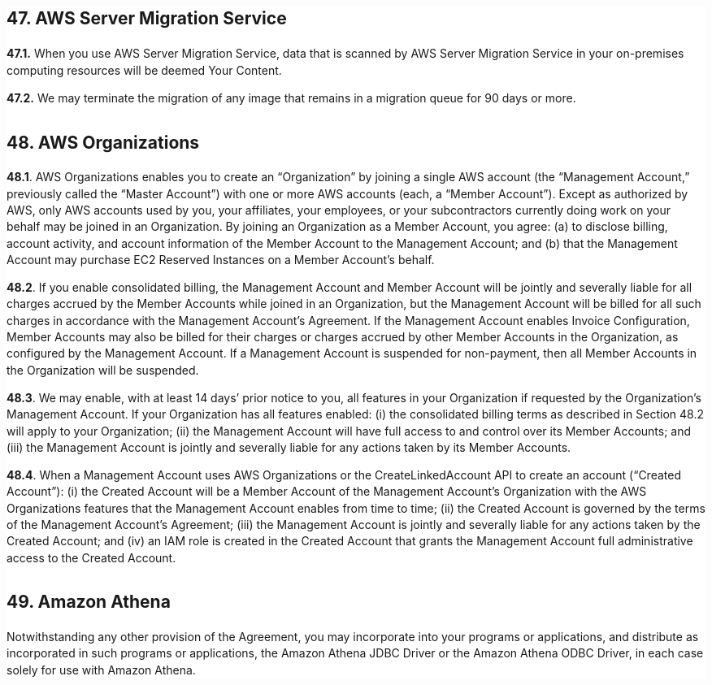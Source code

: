 ## 47\. AWS Server Migration Service

**47.1.** When you use AWS Server Migration Service, data that is scanned by
AWS Server Migration Service in your on-premises computing resources will be
deemed Your Content.

**47.2.** We may terminate the migration of any image that remains in a
migration queue for 90 days or more.

## 48\. AWS Organizations

**48.1**. AWS Organizations enables you to create an “Organization” by joining
a single AWS account (the “Management Account,” previously called the “Master
Account”) with one or more AWS accounts (each, a “Member Account”). Except as
authorized by AWS, only AWS accounts used by you, your affiliates, your
employees, or your subcontractors currently doing work on your behalf may be
joined in an Organization. By joining an Organization as a Member Account, you
agree: (a) to disclose billing, account activity, and account information of
the Member Account to the Management Account; and (b) that the Management
Account may purchase EC2 Reserved Instances on a Member Account’s behalf.

**48.2**. If you enable consolidated billing, the Management Account and
Member Account will be jointly and severally liable for all charges accrued by
the Member Accounts while joined in an Organization, but the Management
Account will be billed for all such charges in accordance with the Management
Account’s Agreement. If the Management Account enables Invoice Configuration,
Member Accounts may also be billed for their charges or charges accrued by
other Member Accounts in the Organization, as configured by the Management
Account. If a Management Account is suspended for non-payment, then all Member
Accounts in the Organization will be suspended.

**48.3**. We may enable, with at least 14 days’ prior notice to you, all
features in your Organization if requested by the Organization’s Management
Account. If your Organization has all features enabled: (i) the consolidated
billing terms as described in Section 48.2 will apply to your Organization;
(ii) the Management Account will have full access to and control over its
Member Accounts; and (iii) the Management Account is jointly and severally
liable for any actions taken by its Member Accounts.

**48.4**. When a Management Account uses AWS Organizations or the
CreateLinkedAccount API to create an account (“Created Account”): (i) the
Created Account will be a Member Account of the Management Account’s
Organization with the AWS Organizations features that the Management Account
enables from time to time; (ii) the Created Account is governed by the terms
of the Management Account’s Agreement; (iii) the Management Account is jointly
and severally liable for any actions taken by the Created Account; and (iv) an
IAM role is created in the Created Account that grants the Management Account
full administrative access to the Created Account.

## 49\. Amazon Athena

Notwithstanding any other provision of the Agreement, you may incorporate into
your programs or applications, and distribute as incorporated in such programs
or applications, the Amazon Athena JDBC Driver or the Amazon Athena ODBC
Driver, in each case solely for use with Amazon Athena.
